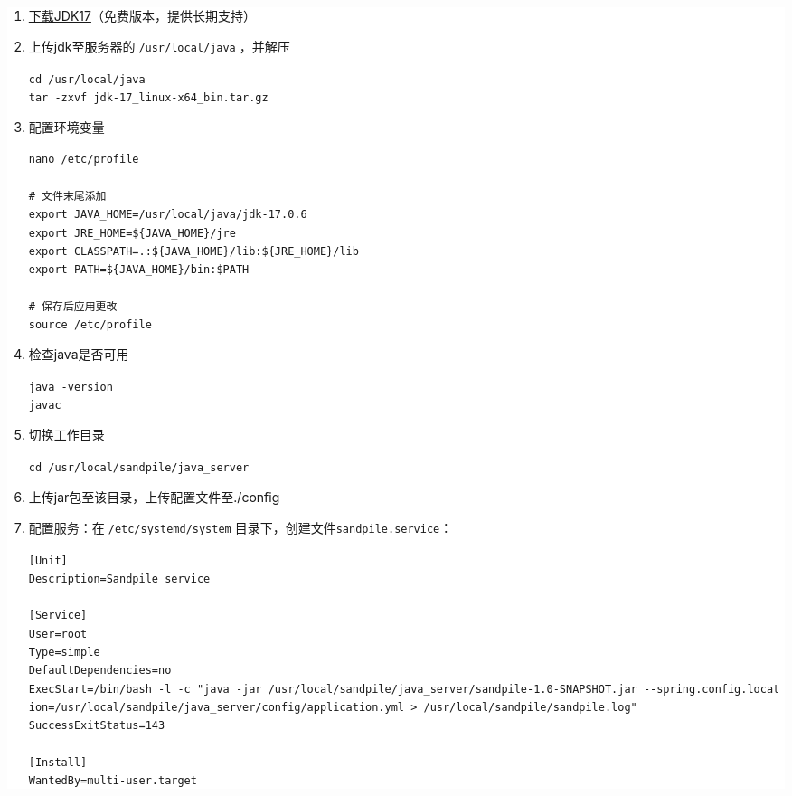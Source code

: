 1. [下载JDK17](https://www.oracle.com/java/technologies/downloads/#java17)（免费版本，提供长期支持）

2. 上传jdk至服务器的 `/usr/local/java` ，并解压

   ```shell
   cd /usr/local/java
   tar -zxvf jdk-17_linux-x64_bin.tar.gz
   ```

3. 配置环境变量

   ```shell
   nano /etc/profile
   
   # 文件末尾添加
   export JAVA_HOME=/usr/local/java/jdk-17.0.6
   export JRE_HOME=${JAVA_HOME}/jre
   export CLASSPATH=.:${JAVA_HOME}/lib:${JRE_HOME}/lib
   export PATH=${JAVA_HOME}/bin:$PATH
   
   # 保存后应用更改
   source /etc/profile
   ```

4. 检查java是否可用

   ```shell
   java -version
   javac
   ```

5. 切换工作目录

   ```shell
   cd /usr/local/sandpile/java_server
   ```

6. 上传jar包至该目录，上传配置文件至./config

7. 配置服务：在 `/etc/systemd/system` 目录下，创建文件`sandpile.service`：

   ```shell
   [Unit]
   Description=Sandpile service
   
   [Service]
   User=root
   Type=simple
   DefaultDependencies=no
   ExecStart=/bin/bash -l -c "java -jar /usr/local/sandpile/java_server/sandpile-1.0-SNAPSHOT.jar --spring.config.location=/usr/local/sandpile/java_server/config/application.yml > /usr/local/sandpile/sandpile.log"
   SuccessExitStatus=143
   
   [Install]
   WantedBy=multi-user.target
   ```
